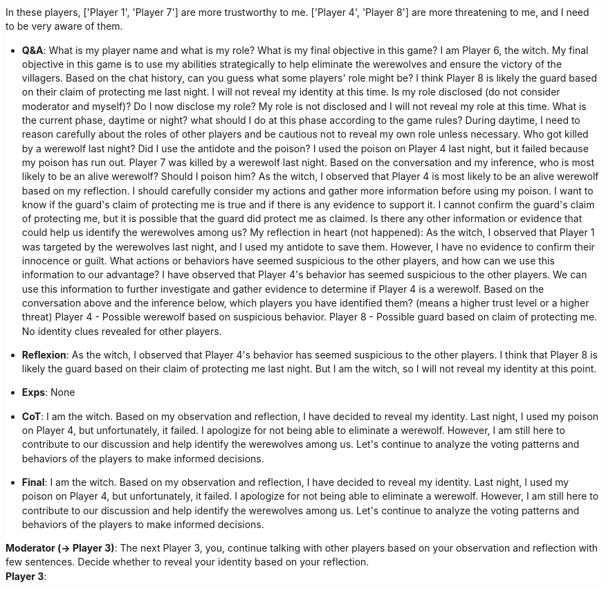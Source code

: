 
In these players, ['Player 1', 'Player 7'] are more trustworthy to me. ['Player 4', 'Player 8'] are more threatening to me, and I need to be very aware of them.  
- **Q&A**: What is my player name and what is my role? What is my final objective in this game? I am Player 6, the witch. My final objective in this game is to use my abilities strategically to help eliminate the werewolves and ensure the victory of the villagers.
Based on the chat history, can you guess what some players' role might be? I think Player 8 is likely the guard based on their claim of protecting me last night. I will not reveal my identity at this time.
Is my role disclosed (do not consider moderator and myself)? Do I now disclose my role? My role is not disclosed and I will not reveal my role at this time.
What is the current phase, daytime or night? what should I do at this phase according to the game rules? During daytime, I need to reason carefully about the roles of other players and be cautious not to reveal my own role unless necessary.
Who got killed by a werewolf last night? Did I use the antidote and the poison? I used the poison on Player 4 last night, but it failed because my poison has run out. Player 7 was killed by a werewolf last night.
Based on the conversation and my inference, who is most likely to be an alive werewolf? Should I poison him? As the witch, I observed that Player 4 is most likely to be an alive werewolf based on my reflection. I should carefully consider my actions and gather more information before using my poison.
I want to know if the guard's claim of protecting me is true and if there is any evidence to support it. I cannot confirm the guard's claim of protecting me, but it is possible that the guard did protect me as claimed.
Is there any other information or evidence that could help us identify the werewolves among us? My reflection in heart (not happened): As the witch, I observed that Player 1 was targeted by the werewolves last night, and I used my antidote to save them. However, I have no evidence to confirm their innocence or guilt.
What actions or behaviors have seemed suspicious to the other players, and how can we use this information to our advantage? I have observed that Player 4's behavior has seemed suspicious to the other players. We can use this information to further investigate and gather evidence to determine if Player 4 is a werewolf.
Based on the conversation above and the inference below, which players you have identified them? (means a higher trust level or a higher threat) Player 4 - Possible werewolf based on suspicious behavior. Player 8 - Possible guard based on claim of protecting me. No identity clues revealed for other players.  
- **Reflexion**: As the witch, I observed that Player 4's behavior has seemed suspicious to the other players. I think that Player 8 is likely the guard based on their claim of protecting me last night. But I am the witch, so I will not reveal my identity at this point.  
- **Exps**: None  
- **CoT**: I am the witch. Based on my observation and reflection, I have decided to reveal my identity. Last night, I used my poison on Player 4, but unfortunately, it failed. I apologize for not being able to eliminate a werewolf. However, I am still here to contribute to our discussion and help identify the werewolves among us. Let's continue to analyze the voting patterns and behaviors of the players to make informed decisions.  

- **Final**: I am the witch. Based on my observation and reflection, I have decided to reveal my identity. Last night, I used my poison on Player 4, but unfortunately, it failed. I apologize for not being able to eliminate a werewolf. However, I am still here to contribute to our discussion and help identify the werewolves among us. Let's continue to analyze the voting patterns and behaviors of the players to make informed decisions.  

**Moderator (-> Player 3)**: The next Player 3, you, continue talking with other players based on your observation and reflection with few sentences. Decide whether to reveal your identity based on your reflection.  
**Player 3**:  

